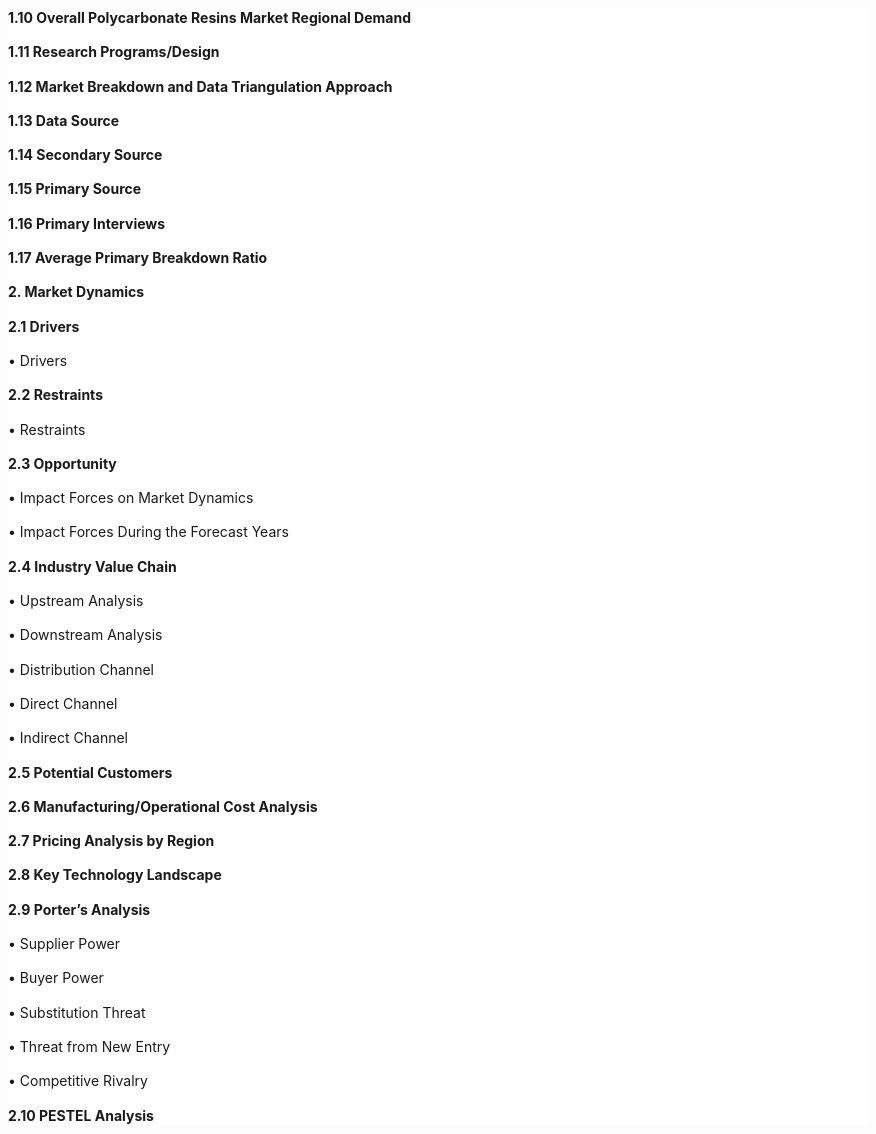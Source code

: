 <strong>1.10 Overall Polycarbonate Resins Market Regional Demand</strong>

<strong>1.11 Research Programs/Design</strong>

<strong>1.12 Market Breakdown and Data Triangulation Approach</strong>

<strong>1.13 Data Source</strong>

<strong>1.14 Secondary Source</strong>

<strong>1.15 Primary Source</strong>

<strong>1.16 Primary Interviews</strong>

<strong>1.17 Average Primary Breakdown Ratio</strong>

<strong>2. Market Dynamics</strong>

<strong>2.1 Drivers</strong>

• Drivers

<strong>2.2 Restraints</strong>

• Restraints

<strong>2.3 Opportunity</strong>

• Impact Forces on Market Dynamics

• Impact Forces During the Forecast Years

<strong>2.4 Industry Value Chain</strong>

• Upstream Analysis

• Downstream Analysis

• Distribution Channel

• Direct Channel

• Indirect Channel

<strong>2.5 Potential Customers</strong>

<strong>2.6 Manufacturing/Operational Cost Analysis</strong>

<strong>2.7 Pricing Analysis by Region</strong>

<strong>2.8 Key Technology Landscape</strong>

<strong>2.9 Porter’s Analysis</strong>

• Supplier Power

• Buyer Power

• Substitution Threat

• Threat from New Entry

• Competitive Rivalry

<strong>2.10 PESTEL Analysis</strong>
